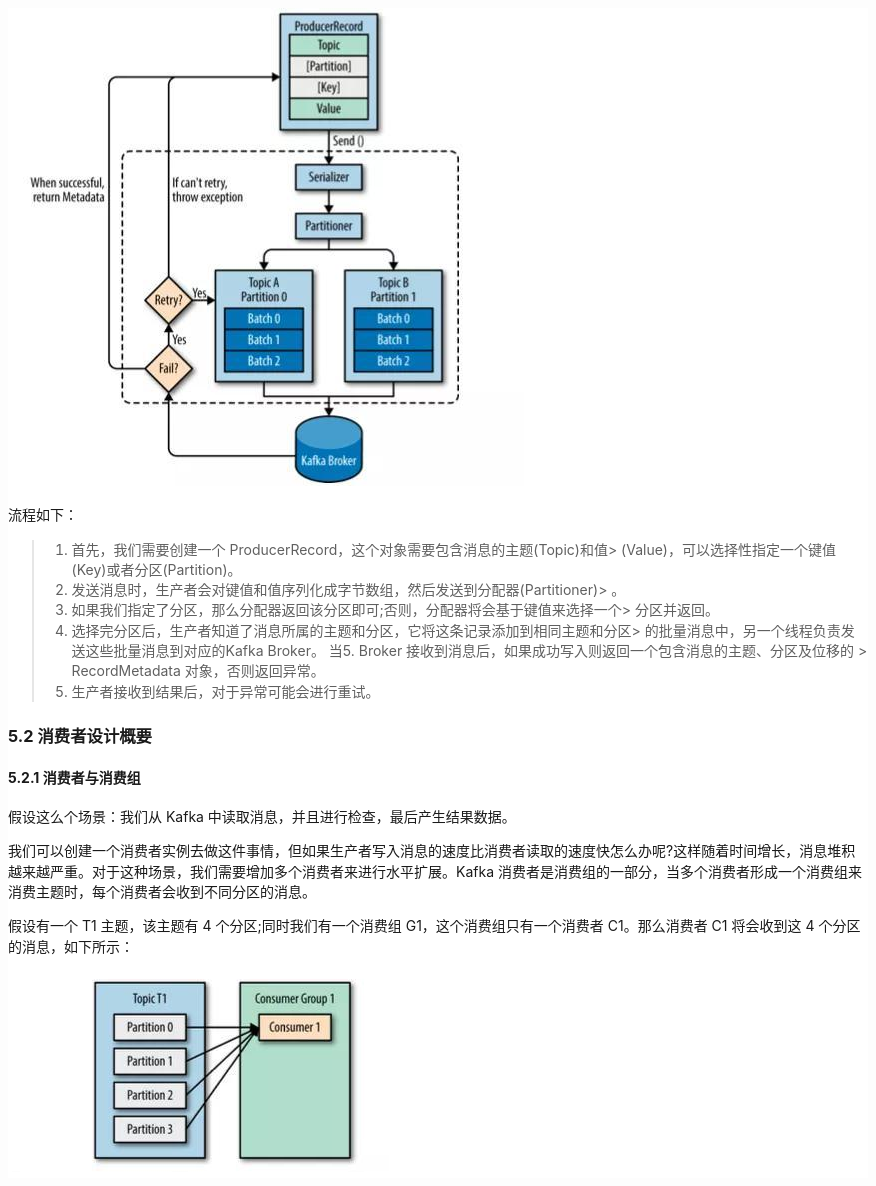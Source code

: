 ![](\assets/post_pics/2019-09-27-kafka_notes.md/md_pics_2019-09-27-10-33-50.png)

流程如下：

> 1. 首先，我们需要创建一个 ProducerRecord，这个对象需要包含消息的主题(Topic)和值> (Value)，可以选择性指定一个键值(Key)或者分区(Partition)。
> 2. 发送消息时，生产者会对键值和值序列化成字节数组，然后发送到分配器(Partitioner)> 。
> 3. 如果我们指定了分区，那么分配器返回该分区即可;否则，分配器将会基于键值来选择一个> 分区并返回。
> 4. 选择完分区后，生产者知道了消息所属的主题和分区，它将这条记录添加到相同主题和分区> 的批量消息中，另一个线程负责发送这些批量消息到对应的Kafka Broker。
> 当5.  Broker 接收到消息后，如果成功写入则返回一个包含消息的主题、分区及位移的 > RecordMetadata 对象，否则返回异常。
> 6. 生产者接收到结果后，对于异常可能会进行重试。

### 5.2 消费者设计概要

#### 5.2.1 消费者与消费组

假设这么个场景：我们从 Kafka 中读取消息，并且进行检查，最后产生结果数据。

我们可以创建一个消费者实例去做这件事情，但如果生产者写入消息的速度比消费者读取的速度快怎么办呢?这样随着时间增长，消息堆积越来越严重。对于这种场景，我们需要增加多个消费者来进行水平扩展。Kafka 消费者是消费组的一部分，当多个消费者形成一个消费组来消费主题时，每个消费者会收到不同分区的消息。

假设有一个 T1 主题，该主题有 4 个分区;同时我们有一个消费组 G1，这个消费组只有一个消费者 C1。那么消费者 C1 将会收到这 4 个分区的消息，如下所示：

![](\assets/post_pics/2019-09-27-kafka_notes.md/md_pics_2019-09-27-10-35-54.png)

